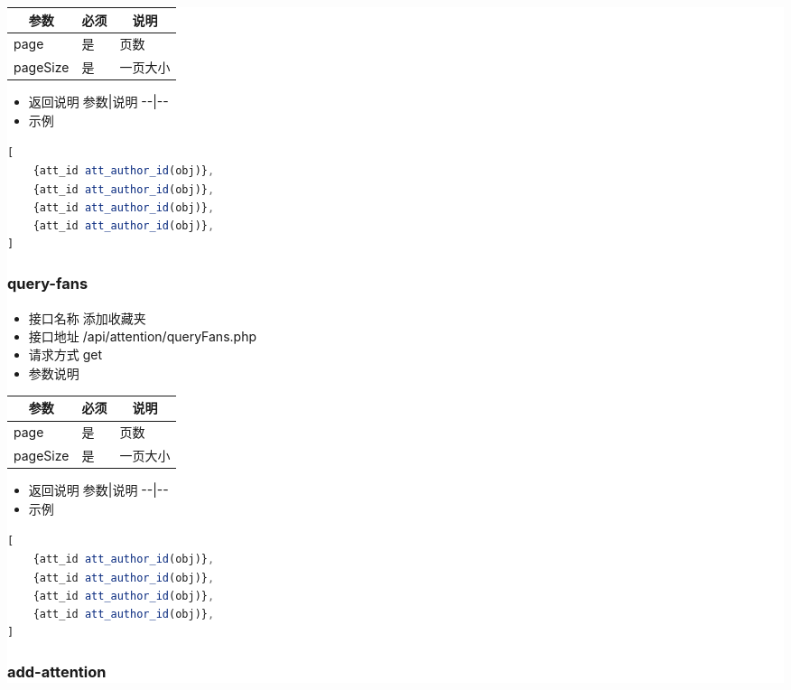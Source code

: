 | 参数     | 必须 | 说明     |
| -------- | ---- | -------- |
| page     | 是   | 页数     |
| pageSize | 是   | 一页大小 |



- 返回说明
  参数|说明
  --|--
- 示例

```javascript
[
    {att_id	att_author_id(obj)},
    {att_id	att_author_id(obj)},
    {att_id	att_author_id(obj)},
    {att_id	att_author_id(obj)},
]
```

### query-fans

- 接口名称
  添加收藏夹
- 接口地址
  /api/attention/queryFans.php
- 请求方式
  get
- 参数说明

| 参数     | 必须 | 说明     |
| -------- | ---- | -------- |
| page     | 是   | 页数     |
| pageSize | 是   | 一页大小 |



- 返回说明
  参数|说明
  --|--
- 示例

```javascript
[
    {att_id	att_author_id(obj)},
    {att_id	att_author_id(obj)},
    {att_id	att_author_id(obj)},
    {att_id	att_author_id(obj)},
]
```



### add-attention
